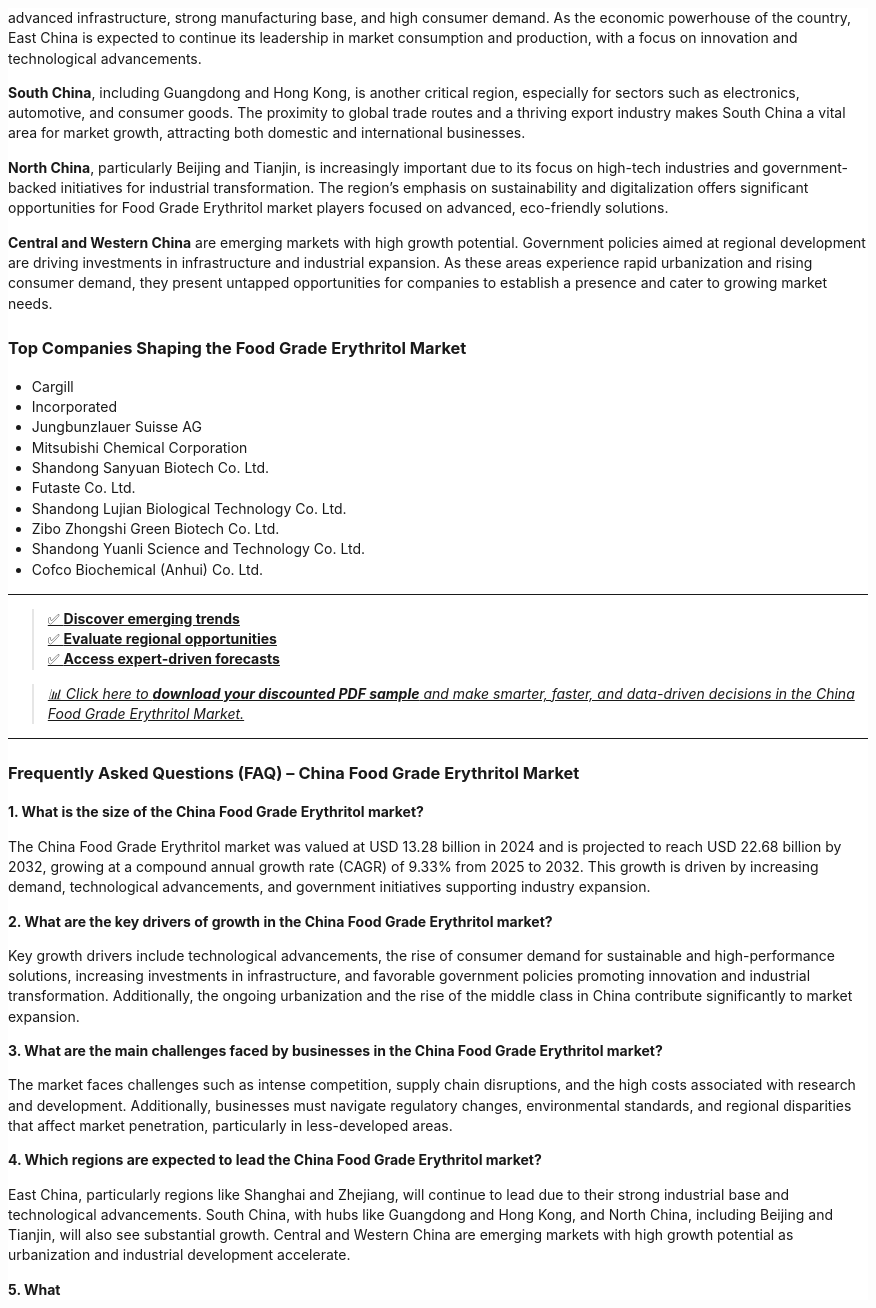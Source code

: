 advanced infrastructure, strong manufacturing base, and high consumer demand. As the economic powerhouse of the country, East China is expected to continue its leadership in market consumption and production, with a focus on innovation and technological advancements.</p><p class="" data-start="801" data-end="1129"><strong data-start="801" data-end="816">South China</strong>, including Guangdong and Hong Kong, is another critical region, especially for sectors such as electronics, automotive, and consumer goods. The proximity to global trade routes and a thriving export industry makes South China a vital area for market growth, attracting both domestic and international businesses.</p><p class="" data-start="1131" data-end="1474"><strong data-start="1131" data-end="1146">North China</strong>, particularly Beijing and Tianjin, is increasingly important due to its focus on high-tech industries and government-backed initiatives for industrial transformation. The region&rsquo;s emphasis on sustainability and digitalization offers significant opportunities for Food Grade Erythritol market players focused on advanced, eco-friendly solutions.</p><p class="" data-start="1476" data-end="1854"><strong data-start="1476" data-end="1505">Central and Western China</strong> are emerging markets with high growth potential. Government policies aimed at regional development are driving investments in infrastructure and industrial expansion. As these areas experience rapid urbanization and rising consumer demand, they present untapped opportunities for companies to establish a presence and cater to growing market needs.</p><p class="" data-start="1856" data-end="2046"><h3>Top Companies Shaping the Food Grade Erythritol Market </h3><ul><li>Cargill</li><li> Incorporated</li><li> Jungbunzlauer Suisse AG</li><li> Mitsubishi Chemical Corporation</li><li> Shandong Sanyuan Biotech Co. Ltd.</li><li> Futaste Co. Ltd.</li><li> Shandong Lujian Biological Technology Co. Ltd.</li><li> Zibo Zhongshi Green Biotech Co. Ltd.</li><li> Shandong Yuanli Science and Technology Co. Ltd.</li><li> Cofco Biochemical (Anhui) Co. Ltd.</li></ul></p><hr /><blockquote><p><a href="https://www.marketresearchintellect.com/ask-for-discount/?rid=945053&amp;utm_source=Github-China&amp;utm_medium=027">✅ <strong data-start="617" data-end="645">Discover emerging trends</strong></a><br data-start="645" data-end="648" /><a href="https://www.marketresearchintellect.com/ask-for-discount/?rid=945053&amp;utm_source=Github-China&amp;utm_medium=027"> ✅ <strong data-start="650" data-end="685">Evaluate regional opportunities</strong></a><br data-start="685" data-end="688" /><a href="https://www.marketresearchintellect.com/ask-for-discount/?rid=945053&amp;utm_source=Github-China&amp;utm_medium=027"> ✅ <strong data-start="690" data-end="724">Access expert-driven forecasts</strong></a></p></blockquote><blockquote><p class="" data-start="728" data-end="864"><a href="https://www.marketresearchintellect.com/ask-for-discount/?rid=945053&amp;utm_source=Github-China&amp;utm_medium=027"><em>📊 Click&nbsp;here to <strong data-start="746" data-end="785">download your discounted PDF sample</strong> and make smarter, faster, and data-driven decisions in the China Food Grade Erythritol Market.</em></a></p></blockquote><hr /><h3 class="" data-start="169" data-end="229"><strong data-start="173" data-end="229">Frequently Asked Questions (FAQ) &ndash; China Food Grade Erythritol Market</strong></h3><p class="" data-start="231" data-end="601"><strong data-start="231" data-end="280">1. What is the size of the China Food Grade Erythritol market?</strong></p><p class="" data-start="231" data-end="601">The China Food Grade Erythritol market was valued at USD 13.28 billion in 2024 and is projected to reach USD 22.68 billion by 2032, growing at a compound annual growth rate (CAGR) of 9.33% from 2025 to 2032. This growth is driven by increasing demand, technological advancements, and government initiatives supporting industry expansion.</p><p class="" data-start="603" data-end="1058"><strong data-start="603" data-end="670">2. What are the key drivers of growth in the China Food Grade Erythritol market?</strong></p><p class="" data-start="603" data-end="1058">Key growth drivers include technological advancements, the rise of consumer demand for sustainable and high-performance solutions, increasing investments in infrastructure, and favorable government policies promoting innovation and industrial transformation. Additionally, the ongoing urbanization and the rise of the middle class in China contribute significantly to market expansion.</p><p class="" data-start="1060" data-end="1466"><strong data-start="1060" data-end="1141">3. What are the main challenges faced by businesses in the China Food Grade Erythritol market?</strong></p><p class="" data-start="1060" data-end="1466">The market faces challenges such as intense competition, supply chain disruptions, and the high costs associated with research and development. Additionally, businesses must navigate regulatory changes, environmental standards, and regional disparities that affect market penetration, particularly in less-developed areas.</p><p class="" data-start="1468" data-end="1949"><strong data-start="1468" data-end="1532">4. Which regions are expected to lead the China Food Grade Erythritol market?</strong></p><p class="" data-start="1468" data-end="1949">East China, particularly regions like Shanghai and Zhejiang, will continue to lead due to their strong industrial base and technological advancements. South China, with hubs like Guangdong and Hong Kong, and North China, including Beijing and Tianjin, will also see substantial growth. Central and Western China are emerging markets with high growth potential as urbanization and industrial development accelerate.</p><p class="" data-start="1951" data-end="2402"><strong data-start="1951" data-end="2032">5. What